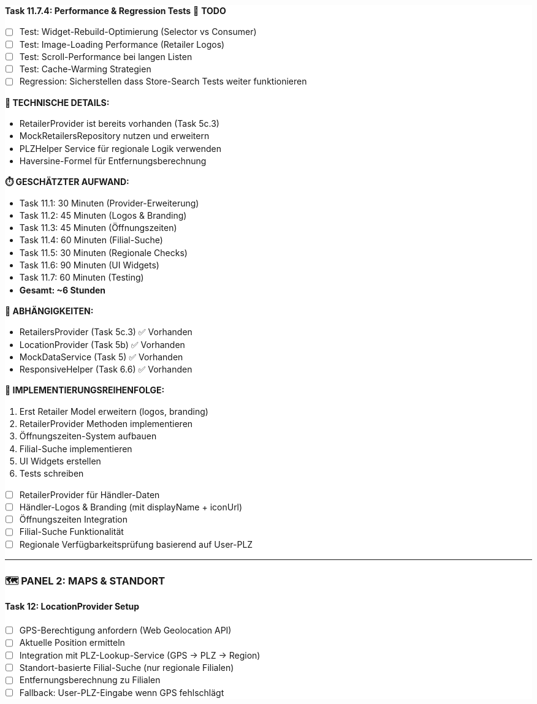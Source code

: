 **Task 11.7.4: Performance & Regression Tests** 🔄 **TODO**
- [ ] Test: Widget-Rebuild-Optimierung (Selector vs Consumer)
- [ ] Test: Image-Loading Performance (Retailer Logos)
- [ ] Test: Scroll-Performance bei langen Listen
- [ ] Test: Cache-Warming Strategien
- [ ] Regression: Sicherstellen dass Store-Search Tests weiter funktionieren

**🔧 TECHNISCHE DETAILS:**
- RetailerProvider ist bereits vorhanden (Task 5c.3)
- MockRetailersRepository nutzen und erweitern
- PLZHelper Service für regionale Logik verwenden
- Haversine-Formel für Entfernungsberechnung

**⏱️ GESCHÄTZTER AUFWAND:**
- Task 11.1: 30 Minuten (Provider-Erweiterung)
- Task 11.2: 45 Minuten (Logos & Branding)
- Task 11.3: 45 Minuten (Öffnungszeiten)
- Task 11.4: 60 Minuten (Filial-Suche)
- Task 11.5: 30 Minuten (Regionale Checks)
- Task 11.6: 90 Minuten (UI Widgets)
- Task 11.7: 60 Minuten (Testing)
- **Gesamt: ~6 Stunden**

**🚨 ABHÄNGIGKEITEN:**
- RetailersProvider (Task 5c.3) ✅ Vorhanden
- LocationProvider (Task 5b) ✅ Vorhanden
- MockDataService (Task 5) ✅ Vorhanden
- ResponsiveHelper (Task 6.6) ✅ Vorhanden

**📝 IMPLEMENTIERUNGSREIHENFOLGE:**
1. Erst Retailer Model erweitern (logos, branding)
2. RetailerProvider Methoden implementieren
3. Öffnungszeiten-System aufbauen
4. Filial-Suche implementieren
5. UI Widgets erstellen
6. Tests schreiben

- [ ] RetailerProvider für Händler-Daten
- [ ] Händler-Logos & Branding (mit displayName + iconUrl)
- [ ] Öffnungszeiten Integration
- [ ] Filial-Suche Funktionalität
- [ ] Regionale Verfügbarkeitsprüfung basierend auf User-PLZ

---

### **🗺️ PANEL 2: MAPS & STANDORT**

#### **Task 12: LocationProvider Setup**
- [ ] GPS-Berechtigung anfordern (Web Geolocation API)
- [ ] Aktuelle Position ermitteln
- [ ] Integration mit PLZ-Lookup-Service (GPS → PLZ → Region)
- [ ] Standort-basierte Filial-Suche (nur regionale Filialen)
- [ ] Entfernungsberechnung zu Filialen
- [ ] Fallback: User-PLZ-Eingabe wenn GPS fehlschlägt
